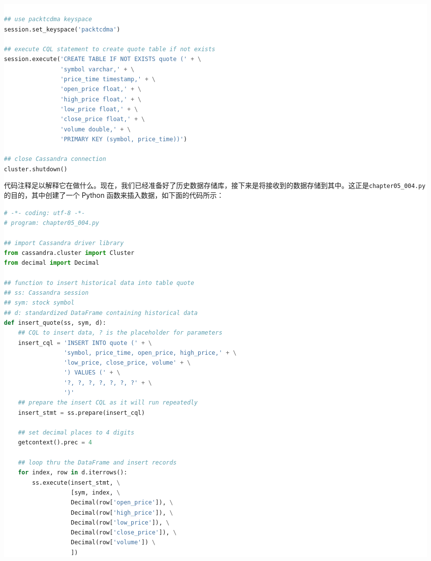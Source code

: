 ```py

## use packtcdma keyspace
session.set_keyspace('packtcdma')

## execute CQL statement to create quote table if not exists
session.execute('CREATE TABLE IF NOT EXISTS quote (' + \
                'symbol varchar,' + \
                'price_time timestamp,' + \
                'open_price float,' + \
                'high_price float,' + \
                'low_price float,' + \
                'close_price float,' + \
                'volume double,' + \
                'PRIMARY KEY (symbol, price_time))')

## close Cassandra connection
cluster.shutdown()
```

代码注释足以解释它在做什么。现在，我们已经准备好了历史数据存储库，接下来是将接收到的数据存储到其中。这正是`chapter05_004.py`的目的，其中创建了一个 Python 函数来插入数据，如下面的代码所示：

```py
# -*- coding: utf-8 -*-
# program: chapter05_004.py

## import Cassandra driver library
from cassandra.cluster import Cluster
from decimal import Decimal

## function to insert historical data into table quote
## ss: Cassandra session
## sym: stock symbol
## d: standardized DataFrame containing historical data
def insert_quote(ss, sym, d):
    ## CQL to insert data, ? is the placeholder for parameters
    insert_cql = 'INSERT INTO quote (' + \
                 'symbol, price_time, open_price, high_price,' + \
                 'low_price, close_price, volume' + \
                 ') VALUES (' + \
                 '?, ?, ?, ?, ?, ?, ?' + \
                 ')'
    ## prepare the insert CQL as it will run repeatedly
    insert_stmt = ss.prepare(insert_cql)

    ## set decimal places to 4 digits
    getcontext().prec = 4

    ## loop thru the DataFrame and insert records
    for index, row in d.iterrows():
        ss.execute(insert_stmt, \
                   [sym, index, \
                   Decimal(row['open_price']), \
                   Decimal(row['high_price']), \
                   Decimal(row['low_price']), \
                   Decimal(row['close_price']), \
                   Decimal(row['volume']) \
                   ])
```
